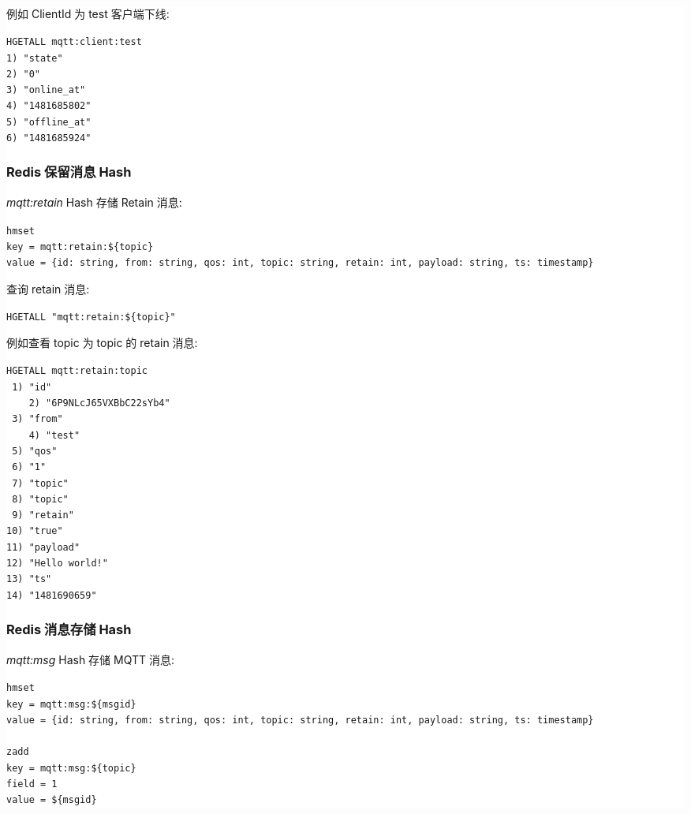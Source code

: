 例如 ClientId 为 test 客户端下线: 
    
    
    HGETALL mqtt:client:test
    1) "state"
    2) "0"
    3) "online_at"
    4) "1481685802"
    5) "offline_at"
    6) "1481685924"

### Redis 保留消息 Hash 

*mqtt:retain* Hash 存储 Retain 消息: 
    
    
    hmset
    key = mqtt:retain:${topic}
    value = {id: string, from: string, qos: int, topic: string, retain: int, payload: string, ts: timestamp}

查询 retain 消息: 
    
    
    HGETALL "mqtt:retain:${topic}"

例如查看 topic 为 topic 的 retain 消息: 
    
    
    HGETALL mqtt:retain:topic
     1) "id"
        2) "6P9NLcJ65VXBbC22sYb4"
     3) "from"
        4) "test"
     5) "qos"
     6) "1"
     7) "topic"
     8) "topic"
     9) "retain"
    10) "true"
    11) "payload"
    12) "Hello world!"
    13) "ts"
    14) "1481690659"

### Redis 消息存储 Hash 

*mqtt:msg* Hash 存储 MQTT 消息: 
    
    
    hmset
    key = mqtt:msg:${msgid}
    value = {id: string, from: string, qos: int, topic: string, retain: int, payload: string, ts: timestamp}
    
    zadd
    key = mqtt:msg:${topic}
    field = 1
    value = ${msgid}
